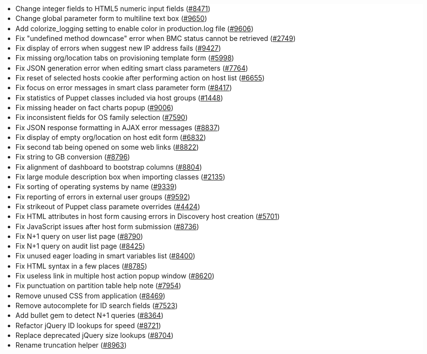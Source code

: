 * Change integer fields to HTML5 numeric input fields ([#8471](http://projects.theforeman.org/issues/8471))
* Change global parameter form to multiline text box ([#9650](http://projects.theforeman.org/issues/9650))
* Add colorize_logging setting to enable color in production.log file ([#9606](http://projects.theforeman.org/issues/9606))
* Fix "undefined method downcase" error when BMC status cannot be retrieved ([#2749](http://projects.theforeman.org/issues/2749))
* Fix display of errors when suggest new IP address fails ([#9427](http://projects.theforeman.org/issues/9427))
* Fix missing org/location tabs on provisioning template form ([#5998](http://projects.theforeman.org/issues/5998))
* Fix JSON generation error when editing smart class parameters ([#7764](http://projects.theforeman.org/issues/7764))
* Fix reset of selected hosts cookie after performing action on host list ([#6655](http://projects.theforeman.org/issues/6655))
* Fix focus on error messages in smart class parameter form ([#8417](http://projects.theforeman.org/issues/8417))
* Fix statistics of Puppet classes included via host groups ([#1448](http://projects.theforeman.org/issues/1448))
* Fix missing header on fact charts popup ([#9006](http://projects.theforeman.org/issues/9006))
* Fix inconsistent fields for OS family selection ([#7590](http://projects.theforeman.org/issues/7590))
* Fix JSON response formatting in AJAX error messages ([#8837](http://projects.theforeman.org/issues/8837))
* Fix display of empty org/location on host edit form ([#6832](http://projects.theforeman.org/issues/6832))
* Fix second tab being opened on some web links ([#8822](http://projects.theforeman.org/issues/8822))
* Fix string to GB conversion ([#8796](http://projects.theforeman.org/issues/8796))
* Fix alignment of dashboard to bootstrap columns ([#8804](http://projects.theforeman.org/issues/8804))
* Fix large module description box when importing classes ([#2135](http://projects.theforeman.org/issues/2135))
* Fix sorting of operating systems by name ([#9339](http://projects.theforeman.org/issues/9339))
* Fix reporting of errors in external user groups ([#9592](http://projects.theforeman.org/issues/9592))
* Fix strikeout of Puppet class paramete overrides ([#4424](http://projects.theforeman.org/issues/4424))
* Fix HTML attributes in host form causing errors in Discovery host creation ([#5701](http://projects.theforeman.org/issues/5701))
* Fix JavaScript issues after host form submission ([#8736](http://projects.theforeman.org/issues/8736))
* Fix N+1 query on user list page ([#8790](http://projects.theforeman.org/issues/8790))
* Fix N+1 query on audit list page ([#8425](http://projects.theforeman.org/issues/8425))
* Fix unused eager loading in smart variables list ([#8400](http://projects.theforeman.org/issues/8400))
* Fix HTML syntax in a few places ([#8785](http://projects.theforeman.org/issues/8785))
* Fix useless link in multiple host action popup window ([#8620](http://projects.theforeman.org/issues/8620))
* Fix punctuation on partition table help note ([#7954](http://projects.theforeman.org/issues/7954))
* Remove unused CSS from application ([#8469](http://projects.theforeman.org/issues/8469))
* Remove autocomplete for ID search fields ([#7523](http://projects.theforeman.org/issues/7523))
* Add bullet gem to detect N+1 queries ([#8364](http://projects.theforeman.org/issues/8364))
* Refactor jQuery ID lookups for speed ([#8721](http://projects.theforeman.org/issues/8721))
* Replace deprecated jQuery size lookups ([#8704](http://projects.theforeman.org/issues/8704))
* Rename truncation helper ([#8963](http://projects.theforeman.org/issues/8963))
